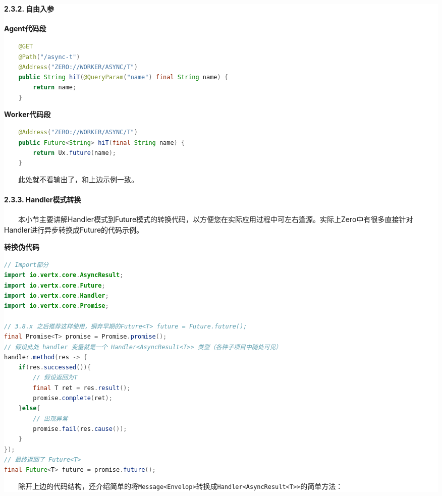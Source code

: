 #### 2.3.2. 自由入参

**Agent代码段**

```java
    @GET
    @Path("/async-t")
    @Address("ZERO://WORKER/ASYNC/T")
    public String hiT(@QueryParam("name") final String name) {
        return name;
    }
```

**Worker代码段**

```java
    @Address("ZERO://WORKER/ASYNC/T")
    public Future<String> hiT(final String name) {
        return Ux.future(name);
    }
```

&ensp;&ensp;&ensp;&ensp;此处就不看输出了，和上边示例一致。

#### 2.3.3. Handler模式转换

&ensp;&ensp;&ensp;&ensp;本小节主要讲解Handler模式到Future模式的转换代码，以方便您在实际应用过程中可左右逢源。实际上Zero中有很多直接针对Handler进行异步转换成Future的代码示例。

**转换伪代码**

```java
// Import部分
import io.vertx.core.AsyncResult;
import io.vertx.core.Future;
import io.vertx.core.Handler;
import io.vertx.core.Promise;

// 3.8.x 之后推荐这样使用，摒弃早期的Future<T> future = Future.future();
final Promise<T> promise = Promise.promise();
// 假设此处 handler 变量就是一个 Handler<AsyncResult<T>> 类型（各种子项目中随处可见）
handler.method(res -> {
    if(res.successed()){
        // 假设返回为T
        final T ret = res.result();
        promise.complete(ret);
    }else{
        // 出现异常
        promise.fail(res.cause());
    }
});
// 最终返回了 Future<T>
final Future<T> future = promise.future();
```

&ensp;&ensp;&ensp;&ensp;除开上边的代码结构，还介绍简单的将`Message<Envelop>`转换成`Handler<AsyncResult<T>>`的简单方法：
